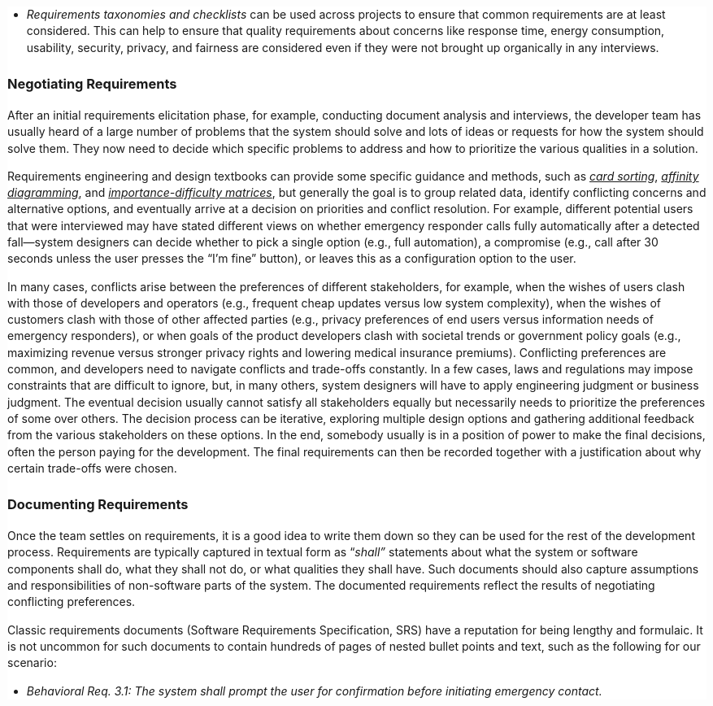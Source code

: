   * *Requirements taxonomies and checklists* can be used across projects to ensure that common requirements are at least considered. This can help to ensure that quality requirements about concerns like response time, energy consumption, usability, security, privacy, and fairness are considered even if they were not brought up organically in any interviews. 


### Negotiating Requirements

After an initial requirements elicitation phase, for example, conducting document analysis and interviews, the developer team has usually heard of a large number of problems that the system should solve and lots of ideas or requests for how the system should solve them. They now need to decide which specific problems to address and how to prioritize the various qualities in a solution.

Requirements engineering and design textbooks can provide some specific guidance and methods, such as *[card sorting](https://en.wikipedia.org/wiki/Card_sorting)*, *[affinity diagramming](https://en.wikipedia.org/wiki/Affinity_diagram)*, and *[importance-difficulty matrices](https://spin.atomicobject.com/2018/03/06/design-thinking-difficulty-importance-matrix/)*, but generally the goal is to group related data, identify conflicting concerns and alternative options, and eventually arrive at a decision on priorities and conflict resolution. For example, different potential users that were interviewed may have stated different views on whether emergency responder calls fully automatically after a detected fall—system designers can decide whether to pick a single option (e.g., full automation), a compromise (e.g., call after 30 seconds unless the user presses the “I’m fine” button), or leaves this as a configuration option to the user.

In many cases, conflicts arise between the preferences of different stakeholders, for example, when the wishes of users clash with those of developers and operators (e.g., frequent cheap updates versus low system complexity), when the wishes of customers clash with those of other affected parties (e.g., privacy preferences of end users versus information needs of emergency responders), or when goals of the product developers clash with societal trends or government policy goals (e.g., maximizing revenue versus stronger privacy rights and lowering medical insurance premiums). Conflicting preferences are common, and developers need to navigate conflicts and trade-offs constantly. In a few cases, laws and regulations may impose constraints that are difficult to ignore, but, in many others, system designers will have to apply engineering judgment or business judgment. The eventual decision usually cannot satisfy all stakeholders equally but necessarily needs to prioritize the preferences of some over others. The decision process can be iterative, exploring multiple design options and gathering additional feedback from the various stakeholders on these options. In the end, somebody usually is in a position of power to make the final decisions, often the person paying for the development. The final requirements can then be recorded together with a justification about why certain trade-offs were chosen.

### Documenting Requirements

Once the team settles on requirements, it is a good idea to write them down so they can be used for the rest of the development process. Requirements are typically captured in textual form as “*shall”* statements about what the system or software components shall do, what they shall not do, or what qualities they shall have. Such documents should also capture assumptions and responsibilities of non-software parts of the system. The documented requirements reflect the results of negotiating conflicting preferences.

Classic requirements documents (Software Requirements Specification, SRS) have a reputation for being lengthy and formulaic. It is not uncommon for such documents to contain hundreds of pages of nested bullet points and text, such as the following for our scenario:

  * *Behavioral Req. 3.1: The system shall prompt the user for confirmation before initiating emergency contact.*
